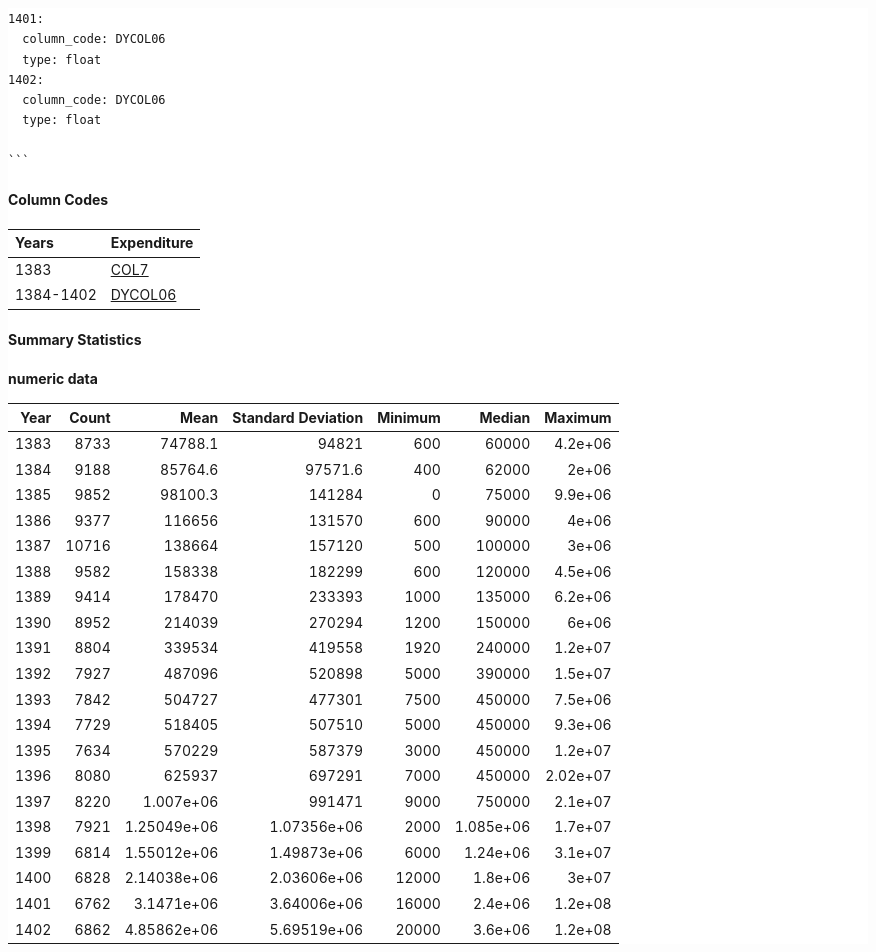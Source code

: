     1401:
      column_code: DYCOL06
      type: float
    1402:
      column_code: DYCOL06
      type: float
    
    ```
#### Column Codes

| Years     | Expenditure                                  |
|:----------|:---------------------------------------------|
| 1383      | [COL7](/HBSIR/tables/raw/tobacco#col7)       |
| 1384-1402 | [DYCOL06](/HBSIR/tables/raw/tobacco#dycol06) |


#### Summary Statistics

**numeric data**

|   Year |   Count |             Mean |   Standard Deviation |   Minimum |         Median |   Maximum |
|-------:|--------:|-----------------:|---------------------:|----------:|---------------:|----------:|
|   1383 |    8733 |  74788.1         |      94821           |       600 |  60000         |  4.2e+06  |
|   1384 |    9188 |  85764.6         |      97571.6         |       400 |  62000         |  2e+06    |
|   1385 |    9852 |  98100.3         |     141284           |         0 |  75000         |  9.9e+06  |
|   1386 |    9377 | 116656           |     131570           |       600 |  90000         |  4e+06    |
|   1387 |   10716 | 138664           |     157120           |       500 | 100000         |  3e+06    |
|   1388 |    9582 | 158338           |     182299           |       600 | 120000         |  4.5e+06  |
|   1389 |    9414 | 178470           |     233393           |      1000 | 135000         |  6.2e+06  |
|   1390 |    8952 | 214039           |     270294           |      1200 | 150000         |  6e+06    |
|   1391 |    8804 | 339534           |     419558           |      1920 | 240000         |  1.2e+07  |
|   1392 |    7927 | 487096           |     520898           |      5000 | 390000         |  1.5e+07  |
|   1393 |    7842 | 504727           |     477301           |      7500 | 450000         |  7.5e+06  |
|   1394 |    7729 | 518405           |     507510           |      5000 | 450000         |  9.3e+06  |
|   1395 |    7634 | 570229           |     587379           |      3000 | 450000         |  1.2e+07  |
|   1396 |    8080 | 625937           |     697291           |      7000 | 450000         |  2.02e+07 |
|   1397 |    8220 |      1.007e+06   |     991471           |      9000 | 750000         |  2.1e+07  |
|   1398 |    7921 |      1.25049e+06 |          1.07356e+06 |      2000 |      1.085e+06 |  1.7e+07  |
|   1399 |    6814 |      1.55012e+06 |          1.49873e+06 |      6000 |      1.24e+06  |  3.1e+07  |
|   1400 |    6828 |      2.14038e+06 |          2.03606e+06 |     12000 |      1.8e+06   |  3e+07    |
|   1401 |    6762 |      3.1471e+06  |          3.64006e+06 |     16000 |      2.4e+06   |  1.2e+08  |
|   1402 |    6862 |      4.85862e+06 |          5.69519e+06 |     20000 |      3.6e+06   |  1.2e+08  |


